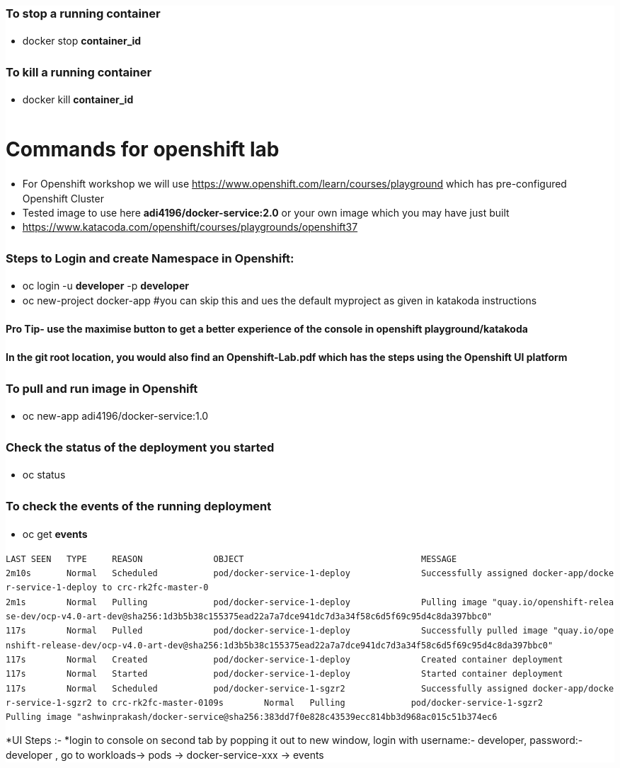 ### To stop a running container
* docker stop **container_id**

### To kill a running container
* docker kill **container_id**


# Commands for openshift lab
* For Openshift workshop we will use https://www.openshift.com/learn/courses/playground which has pre-configured Openshift Cluster
* Tested image to use here **adi4196/docker-service:2.0** or your own image which you may have just built
* https://www.katacoda.com/openshift/courses/playgrounds/openshift37

### Steps to Login and create Namespace in Openshift:
* oc login -u **developer** -p **developer** 
* oc new-project docker-app #you can skip this and ues the  default myproject as given in katakoda instructions 

#### Pro Tip- use the **maximise button** to get a better experience of the console in openshift playground/katakoda
#### In the git root location, you would also find an Openshift-Lab.pdf which has the steps using the Openshift UI platform
### To pull and run image in Openshift
* oc new-app  adi4196/docker-service:1.0
### Check the status of the deployment you started
* oc status

### To check the events of the running deployment
* oc get **events**
```
LAST SEEN   TYPE     REASON              OBJECT                                   MESSAGE
2m10s       Normal   Scheduled           pod/docker-service-1-deploy              Successfully assigned docker-app/docker-service-1-deploy to crc-rk2fc-master-0
2m1s        Normal   Pulling             pod/docker-service-1-deploy              Pulling image "quay.io/openshift-release-dev/ocp-v4.0-art-dev@sha256:1d3b5b38c155375ead22a7a7dce941dc7d3a34f58c6d5f69c95d4c8da397bbc0"
117s        Normal   Pulled              pod/docker-service-1-deploy              Successfully pulled image "quay.io/openshift-release-dev/ocp-v4.0-art-dev@sha256:1d3b5b38c155375ead22a7a7dce941dc7d3a34f58c6d5f69c95d4c8da397bbc0"
117s        Normal   Created             pod/docker-service-1-deploy              Created container deployment
117s        Normal   Started             pod/docker-service-1-deploy              Started container deployment
117s        Normal   Scheduled           pod/docker-service-1-sgzr2               Successfully assigned docker-app/docker-service-1-sgzr2 to crc-rk2fc-master-0109s        Normal   Pulling             pod/docker-service-1-sgzr2               Pulling image "ashwinprakash/docker-service@sha256:383dd7f0e828c43539ecc814bb3d968ac015c51b374ec6
```
*UI Steps :- 
*login to console on second tab by popping it out to new window, login with username:- developer, password:- developer , go to workloads-> pods -> docker-service-xxx -> events
